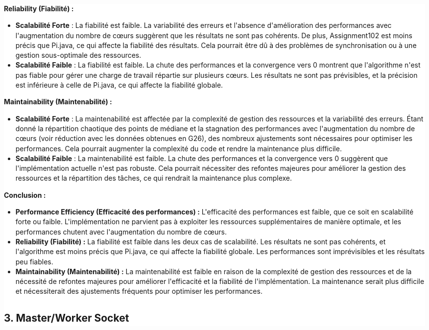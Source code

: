 **Reliability (Fiabilité) :**

- **Scalabilité Forte** : La fiabilité est faible. La variabilité des erreurs et l'absence d'amélioration des
  performances avec l'augmentation du nombre de cœurs suggèrent que les résultats ne sont pas cohérents. De plus,
  Assignment102 est moins précis que Pi.java, ce qui affecte la fiabilité des résultats. Cela pourrait être dû à des
  problèmes de synchronisation ou à une gestion sous-optimale des ressources.
- **Scalabilité Faible** : La fiabilité est faible. La chute des performances et la convergence vers 0 montrent que
  l'algorithme n'est pas fiable pour gérer une charge de travail répartie sur plusieurs cœurs. Les résultats ne sont pas
  prévisibles, et la précision est inférieure à celle de Pi.java, ce qui affecte la fiabilité globale.

**Maintainability (Maintenabilité) :**

- **Scalabilité Forte** : La maintenabilité est affectée par la complexité de gestion des ressources et la variabilité
  des erreurs. Étant donné la répartition chaotique des points de médiane et la stagnation des performances avec
  l'augmentation du nombre de cœurs (voir réduction avec les données obtenues en G26), des nombreux ajustements sont
  nécessaires pour optimiser les performances. Cela pourrait augmenter la complexité du code et rendre la maintenance
  plus difficile.
- **Scalabilité Faible** : La maintenabilité est faible. La chute des performances et la convergence vers 0 suggèrent
  que l'implémentation actuelle n'est pas robuste. Cela pourrait nécessiter des refontes majeures pour améliorer la
  gestion des ressources et la répartition des tâches, ce qui rendrait la maintenance plus complexe.

**Conclusion :**

- **Performance Efficiency (Efficacité des performances) :** L'efficacité des performances est faible, que ce soit en
  scalabilité forte ou faible. L'implémentation ne parvient pas à exploiter les ressources supplémentaires de manière
  optimale, et les performances chutent avec l'augmentation du nombre de cœurs.
- **Reliability (Fiabilité) :** La fiabilité est faible dans les deux cas de scalabilité. Les résultats ne sont pas
  cohérents, et l'algorithme est moins précis que Pi.java, ce qui affecte la fiabilité globale. Les performances sont
  imprévisibles et les résultats peu fiables.
- **Maintainability (Maintenabilité) :** La maintenabilité est faible en raison de la complexité de gestion des
  ressources et de la nécessité de refontes majeures pour améliorer l'efficacité et la fiabilité de l'implémentation. La
  maintenance serait plus difficile et nécessiterait des ajustements fréquents pour optimiser les performances.

## 3. Master/Worker Socket

